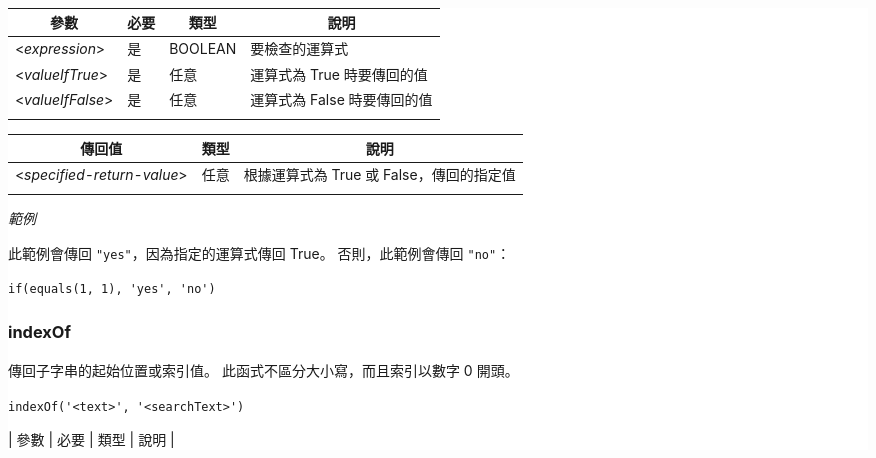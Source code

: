 | 參數 | 必要 | 類型 | 說明 | 
| --------- | -------- | ---- | ----------- | 
| <*expression*> | 是 | BOOLEAN | 要檢查的運算式 | 
| <*valueIfTrue*> | 是 | 任意 | 運算式為 True 時要傳回的值 | 
| <*valueIfFalse*> | 是 | 任意 | 運算式為 False 時要傳回的值 | 
||||| 

| 傳回值 | 類型 | 說明 | 
| ------------ | ---- | ----------- | 
| <*specified-return-value*> | 任意 | 根據運算式為 True 或 False，傳回的指定值 | 
|||| 

*範例* 

此範例會傳回 `"yes"`，因為指定的運算式傳回 True。 否則，此範例會傳回 `"no"`：

```
if(equals(1, 1), 'yes', 'no')
```

<a name="indexof"></a>

### <a name="indexof"></a>indexOf

傳回子字串的起始位置或索引值。 此函式不區分大小寫，而且索引以數字 0 開頭。 

```
indexOf('<text>', '<searchText>')
```

| 參數 | 必要 | 類型 | 說明 | 
